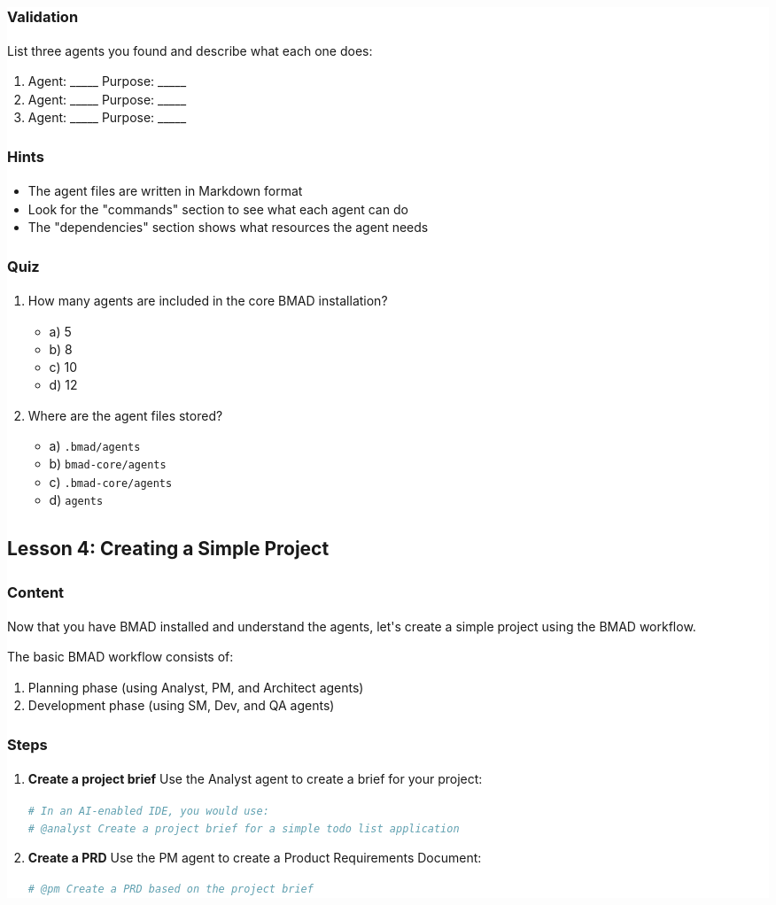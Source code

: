 ### Validation

List three agents you found and describe what each one does:
1. Agent: _____
   Purpose: _____
2. Agent: _____
   Purpose: _____
3. Agent: _____
   Purpose: _____

### Hints

- The agent files are written in Markdown format
- Look for the "commands" section to see what each agent can do
- The "dependencies" section shows what resources the agent needs

### Quiz

1. How many agents are included in the core BMAD installation?
   - a) 5
   - b) 8
   - c) 10
   - d) 12

2. Where are the agent files stored?
   - a) `.bmad/agents`
   - b) `bmad-core/agents`
   - c) `.bmad-core/agents`
   - d) `agents`

## Lesson 4: Creating a Simple Project

### Content

Now that you have BMAD installed and understand the agents, let's create a simple project using the BMAD workflow.

The basic BMAD workflow consists of:
1. Planning phase (using Analyst, PM, and Architect agents)
2. Development phase (using SM, Dev, and QA agents)

### Steps

1. **Create a project brief**
   Use the Analyst agent to create a brief for your project:
   ```bash
   # In an AI-enabled IDE, you would use:
   # @analyst Create a project brief for a simple todo list application
   ```

2. **Create a PRD**
   Use the PM agent to create a Product Requirements Document:
   ```bash
   # @pm Create a PRD based on the project brief
   ```
